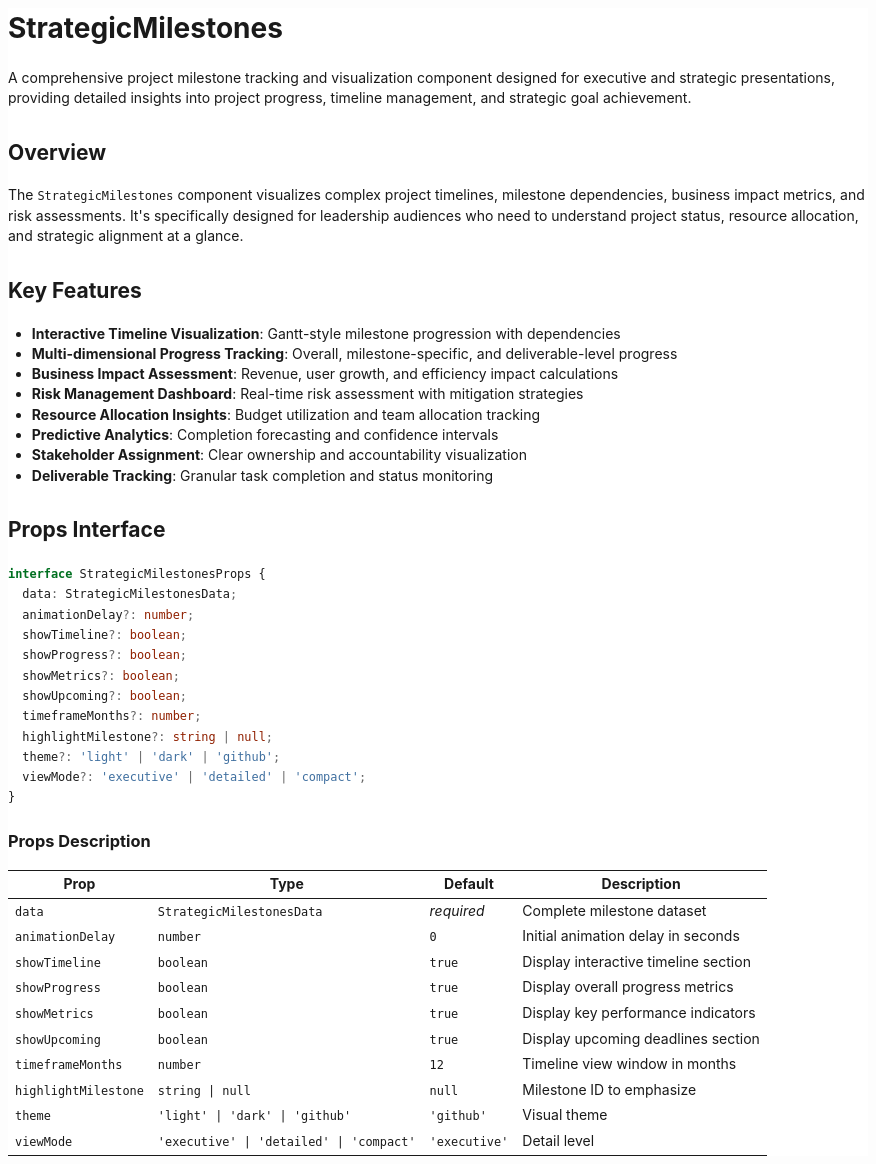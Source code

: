 # StrategicMilestones

A comprehensive project milestone tracking and visualization component designed for executive and strategic presentations, providing detailed insights into project progress, timeline management, and strategic goal achievement.

## Overview

The `StrategicMilestones` component visualizes complex project timelines, milestone dependencies, business impact metrics, and risk assessments. It's specifically designed for leadership audiences who need to understand project status, resource allocation, and strategic alignment at a glance.

## Key Features

- **Interactive Timeline Visualization**: Gantt-style milestone progression with dependencies
- **Multi-dimensional Progress Tracking**: Overall, milestone-specific, and deliverable-level progress
- **Business Impact Assessment**: Revenue, user growth, and efficiency impact calculations
- **Risk Management Dashboard**: Real-time risk assessment with mitigation strategies
- **Resource Allocation Insights**: Budget utilization and team allocation tracking
- **Predictive Analytics**: Completion forecasting and confidence intervals
- **Stakeholder Assignment**: Clear ownership and accountability visualization
- **Deliverable Tracking**: Granular task completion and status monitoring

## Props Interface

```typescript
interface StrategicMilestonesProps {
  data: StrategicMilestonesData;
  animationDelay?: number;
  showTimeline?: boolean;
  showProgress?: boolean;
  showMetrics?: boolean;
  showUpcoming?: boolean;
  timeframeMonths?: number;
  highlightMilestone?: string | null;
  theme?: 'light' | 'dark' | 'github';
  viewMode?: 'executive' | 'detailed' | 'compact';
}
```

### Props Description

| Prop | Type | Default | Description |
|------|------|---------|-------------|
| `data` | `StrategicMilestonesData` | *required* | Complete milestone dataset |
| `animationDelay` | `number` | `0` | Initial animation delay in seconds |
| `showTimeline` | `boolean` | `true` | Display interactive timeline section |
| `showProgress` | `boolean` | `true` | Display overall progress metrics |
| `showMetrics` | `boolean` | `true` | Display key performance indicators |
| `showUpcoming` | `boolean` | `true` | Display upcoming deadlines section |
| `timeframeMonths` | `number` | `12` | Timeline view window in months |
| `highlightMilestone` | `string \| null` | `null` | Milestone ID to emphasize |
| `theme` | `'light' \| 'dark' \| 'github'` | `'github'` | Visual theme |
| `viewMode` | `'executive' \| 'detailed' \| 'compact'` | `'executive'` | Detail level |

